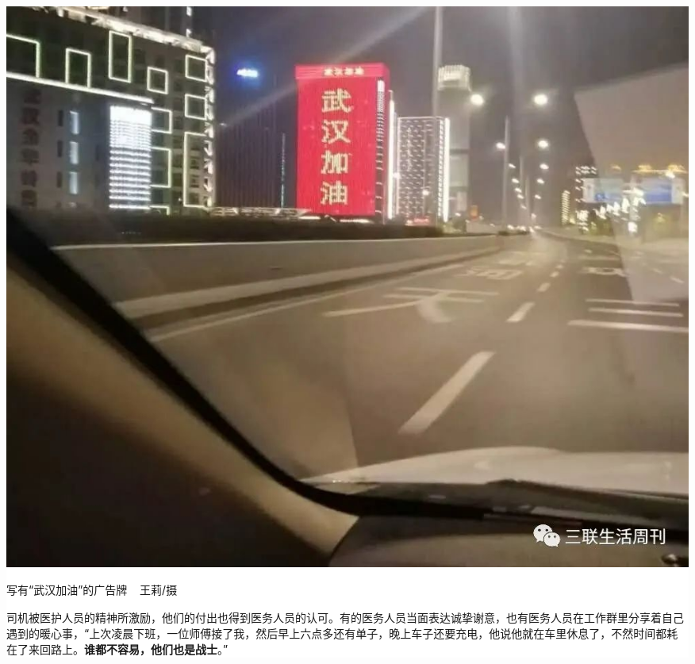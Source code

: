 ![](/images/post/b4c75ed45ea30a23afe017ad7efc678a.jpg)

写有“武汉加油”的广告牌    王莉/摄  

司机被医护人员的精神所激励，他们的付出也得到医务人员的认可。有的医务人员当面表达诚挚谢意，也有医务人员在工作群里分享着自己遇到的暖心事，“上次凌晨下班，一位师傅接了我，然后早上六点多还有单子，晚上车子还要充电，他说他就在车里休息了，不然时间都耗在了来回路上。**谁都不容易，他们也是战士**。”
